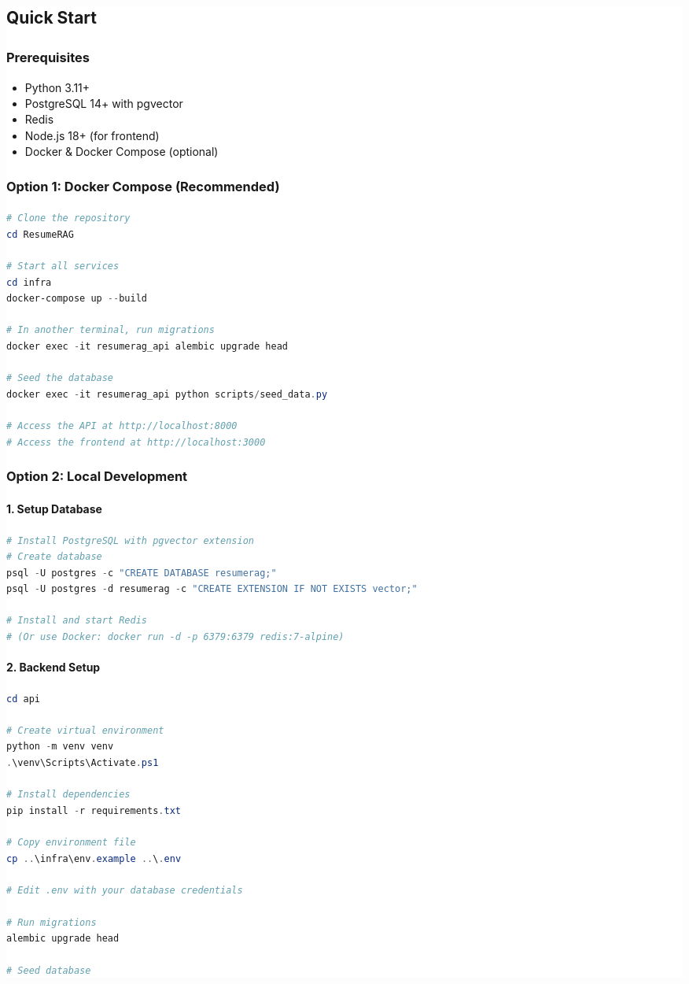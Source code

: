## Quick Start

### Prerequisites

- Python 3.11+
- PostgreSQL 14+ with pgvector
- Redis
- Node.js 18+ (for frontend)
- Docker & Docker Compose (optional)

### Option 1: Docker Compose (Recommended)

```powershell
# Clone the repository
cd ResumeRAG

# Start all services
cd infra
docker-compose up --build

# In another terminal, run migrations
docker exec -it resumerag_api alembic upgrade head

# Seed the database
docker exec -it resumerag_api python scripts/seed_data.py

# Access the API at http://localhost:8000
# Access the frontend at http://localhost:3000
```

### Option 2: Local Development

#### 1. Setup Database

```powershell
# Install PostgreSQL with pgvector extension
# Create database
psql -U postgres -c "CREATE DATABASE resumerag;"
psql -U postgres -d resumerag -c "CREATE EXTENSION IF NOT EXISTS vector;"

# Install and start Redis
# (Or use Docker: docker run -d -p 6379:6379 redis:7-alpine)
```

#### 2. Backend Setup

```powershell
cd api

# Create virtual environment
python -m venv venv
.\venv\Scripts\Activate.ps1

# Install dependencies
pip install -r requirements.txt

# Copy environment file
cp ..\infra\env.example ..\.env

# Edit .env with your database credentials

# Run migrations
alembic upgrade head

# Seed database
```